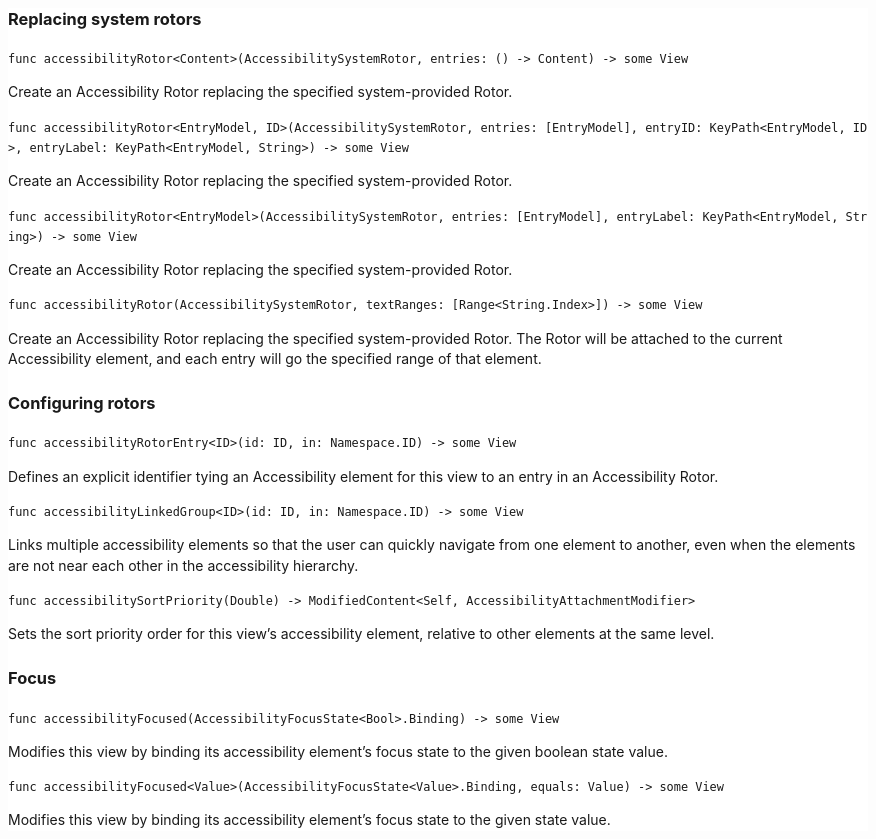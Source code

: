 ### Replacing system rotors

`func accessibilityRotor<Content>(AccessibilitySystemRotor, entries: () ->
Content) -> some View`

Create an Accessibility Rotor replacing the specified system-provided Rotor.

`func accessibilityRotor<EntryModel, ID>(AccessibilitySystemRotor, entries:
[EntryModel], entryID: KeyPath<EntryModel, ID>, entryLabel:
KeyPath<EntryModel, String>) -> some View`

Create an Accessibility Rotor replacing the specified system-provided Rotor.

`func accessibilityRotor<EntryModel>(AccessibilitySystemRotor, entries:
[EntryModel], entryLabel: KeyPath<EntryModel, String>) -> some View`

Create an Accessibility Rotor replacing the specified system-provided Rotor.

`func accessibilityRotor(AccessibilitySystemRotor, textRanges:
[Range<String.Index>]) -> some View`

Create an Accessibility Rotor replacing the specified system-provided Rotor.
The Rotor will be attached to the current Accessibility element, and each
entry will go the specified range of that element.

### Configuring rotors

`func accessibilityRotorEntry<ID>(id: ID, in: Namespace.ID) -> some View`

Defines an explicit identifier tying an Accessibility element for this view to
an entry in an Accessibility Rotor.

`func accessibilityLinkedGroup<ID>(id: ID, in: Namespace.ID) -> some View`

Links multiple accessibility elements so that the user can quickly navigate
from one element to another, even when the elements are not near each other in
the accessibility hierarchy.

`func accessibilitySortPriority(Double) -> ModifiedContent<Self,
AccessibilityAttachmentModifier>`

Sets the sort priority order for this view’s accessibility element, relative
to other elements at the same level.

### Focus

`func accessibilityFocused(AccessibilityFocusState<Bool>.Binding) -> some
View`

Modifies this view by binding its accessibility element’s focus state to the
given boolean state value.

`func accessibilityFocused<Value>(AccessibilityFocusState<Value>.Binding,
equals: Value) -> some View`

Modifies this view by binding its accessibility element’s focus state to the
given state value.
